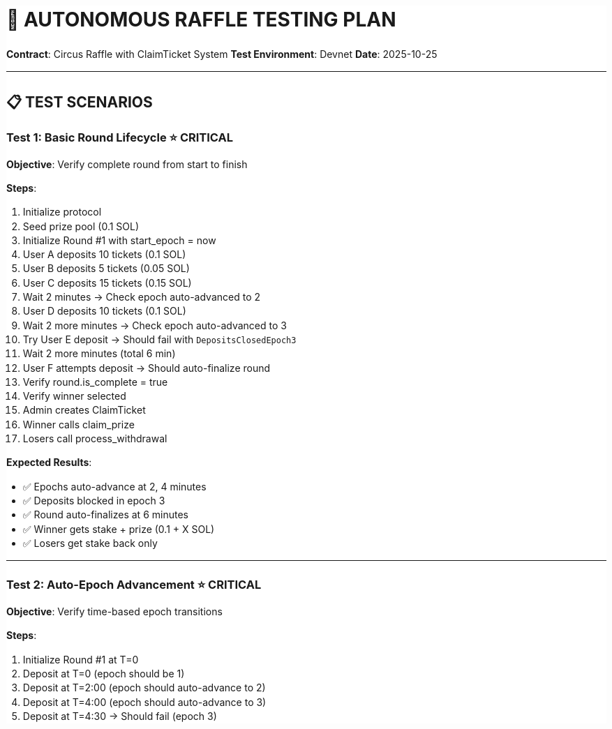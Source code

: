 # 🧪 AUTONOMOUS RAFFLE TESTING PLAN

**Contract**: Circus Raffle with ClaimTicket System
**Test Environment**: Devnet
**Date**: 2025-10-25

---

## 📋 TEST SCENARIOS

### **Test 1: Basic Round Lifecycle** ⭐ CRITICAL

**Objective**: Verify complete round from start to finish

**Steps**:
1. Initialize protocol
2. Seed prize pool (0.1 SOL)
3. Initialize Round #1 with start_epoch = now
4. User A deposits 10 tickets (0.1 SOL)
5. User B deposits 5 tickets (0.05 SOL)
6. User C deposits 15 tickets (0.15 SOL)
7. Wait 2 minutes → Check epoch auto-advanced to 2
8. User D deposits 10 tickets (0.1 SOL)
9. Wait 2 more minutes → Check epoch auto-advanced to 3
10. Try User E deposit → Should fail with `DepositsClosedEpoch3`
11. Wait 2 more minutes (total 6 min)
12. User F attempts deposit → Should auto-finalize round
13. Verify round.is_complete = true
14. Verify winner selected
15. Admin creates ClaimTicket
16. Winner calls claim_prize
17. Losers call process_withdrawal

**Expected Results**:
- ✅ Epochs auto-advance at 2, 4 minutes
- ✅ Deposits blocked in epoch 3
- ✅ Round auto-finalizes at 6 minutes
- ✅ Winner gets stake + prize (0.1 + X SOL)
- ✅ Losers get stake back only

---

### **Test 2: Auto-Epoch Advancement** ⭐ CRITICAL

**Objective**: Verify time-based epoch transitions

**Steps**:
1. Initialize Round #1 at T=0
2. Deposit at T=0 (epoch should be 1)
3. Deposit at T=2:00 (epoch should auto-advance to 2)
4. Deposit at T=4:00 (epoch should auto-advance to 3)
5. Deposit at T=4:30 → Should fail (epoch 3)
